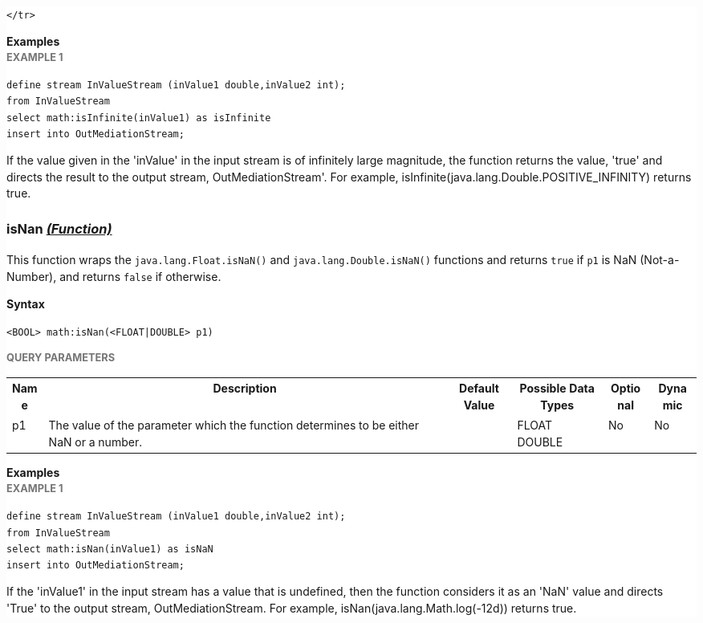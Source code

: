     </tr>
</table>

<span id="examples" class="md-typeset" style="display: block; font-weight: bold;">Examples</span>
<span id="example-1" class="md-typeset" style="display: block; color: rgba(0, 0, 0, 0.54); font-size: 12.8px; font-weight: bold;">EXAMPLE 1</span>
```
define stream InValueStream (inValue1 double,inValue2 int); 
from InValueStream 
select math:isInfinite(inValue1) as isInfinite 
insert into OutMediationStream;
```
<p style="word-wrap: break-word">If the value given in the 'inValue' in the input stream is of infinitely large magnitude, the function returns the value, 'true' and directs the result to the output stream, OutMediationStream'. For example, isInfinite(java.lang.Double.POSITIVE_INFINITY) returns true.</p>

### isNan *<a target="_blank" href="https://siddhi.io/en/v4.x/docs/query-guide/#function">(Function)</a>*

<p style="word-wrap: break-word">This function wraps the <code>java.lang.Float.isNaN()</code> and <code>java.lang.Double.isNaN()</code> functions and returns <code>true</code> if <code>p1</code> is NaN (Not-a-Number), and returns <code>false</code> if otherwise.</p>

<span id="syntax" class="md-typeset" style="display: block; font-weight: bold;">Syntax</span>
```
<BOOL> math:isNan(<FLOAT|DOUBLE> p1)
```

<span id="query-parameters" class="md-typeset" style="display: block; color: rgba(0, 0, 0, 0.54); font-size: 12.8px; font-weight: bold;">QUERY PARAMETERS</span>
<table>
    <tr>
        <th>Name</th>
        <th style="min-width: 20em">Description</th>
        <th>Default Value</th>
        <th>Possible Data Types</th>
        <th>Optional</th>
        <th>Dynamic</th>
    </tr>
    <tr>
        <td style="vertical-align: top">p1</td>
        <td style="vertical-align: top; word-wrap: break-word">The value of the parameter which the function determines to be either NaN or a number.</td>
        <td style="vertical-align: top"></td>
        <td style="vertical-align: top">FLOAT<br>DOUBLE</td>
        <td style="vertical-align: top">No</td>
        <td style="vertical-align: top">No</td>
    </tr>
</table>

<span id="examples" class="md-typeset" style="display: block; font-weight: bold;">Examples</span>
<span id="example-1" class="md-typeset" style="display: block; color: rgba(0, 0, 0, 0.54); font-size: 12.8px; font-weight: bold;">EXAMPLE 1</span>
```
define stream InValueStream (inValue1 double,inValue2 int); 
from InValueStream 
select math:isNan(inValue1) as isNaN 
insert into OutMediationStream;
```
<p style="word-wrap: break-word">If the 'inValue1' in the input stream has a value that is undefined, then the function considers it as an 'NaN' value and directs 'True' to the output stream, OutMediationStream. For example, isNan(java.lang.Math.log(-12d)) returns true.</p>
